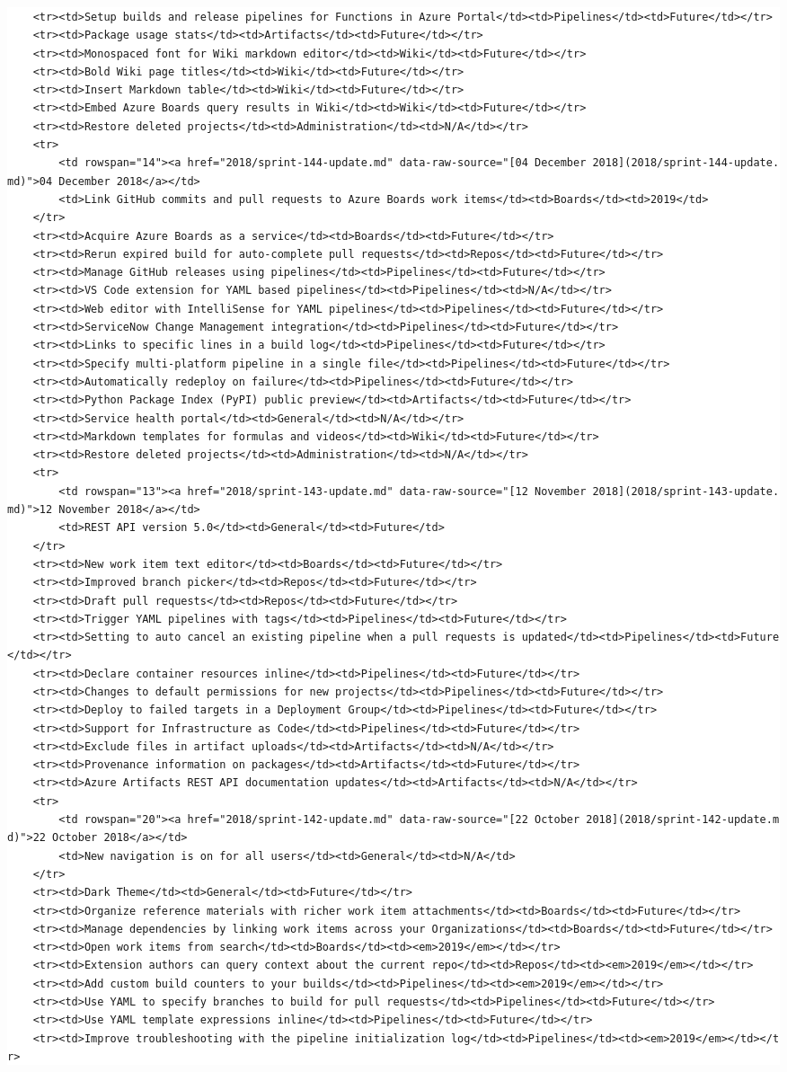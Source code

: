         <tr><td>Setup builds and release pipelines for Functions in Azure Portal</td><td>Pipelines</td><td>Future</td></tr>
        <tr><td>Package usage stats</td><td>Artifacts</td><td>Future</td></tr>
        <tr><td>Monospaced font for Wiki markdown editor</td><td>Wiki</td><td>Future</td></tr>
        <tr><td>Bold Wiki page titles</td><td>Wiki</td><td>Future</td></tr>
        <tr><td>Insert Markdown table</td><td>Wiki</td><td>Future</td></tr>
        <tr><td>Embed Azure Boards query results in Wiki</td><td>Wiki</td><td>Future</td></tr>
        <tr><td>Restore deleted projects</td><td>Administration</td><td>N/A</td></tr>
        <tr>
            <td rowspan="14"><a href="2018/sprint-144-update.md" data-raw-source="[04 December 2018](2018/sprint-144-update.md)">04 December 2018</a></td>
            <td>Link GitHub commits and pull requests to Azure Boards work items</td><td>Boards</td><td>2019</td>
        </tr>
        <tr><td>Acquire Azure Boards as a service</td><td>Boards</td><td>Future</td></tr>
        <tr><td>Rerun expired build for auto-complete pull requests</td><td>Repos</td><td>Future</td></tr>
        <tr><td>Manage GitHub releases using pipelines</td><td>Pipelines</td><td>Future</td></tr>
        <tr><td>VS Code extension for YAML based pipelines</td><td>Pipelines</td><td>N/A</td></tr>
        <tr><td>Web editor with IntelliSense for YAML pipelines</td><td>Pipelines</td><td>Future</td></tr>
        <tr><td>ServiceNow Change Management integration</td><td>Pipelines</td><td>Future</td></tr>
        <tr><td>Links to specific lines in a build log</td><td>Pipelines</td><td>Future</td></tr>
        <tr><td>Specify multi-platform pipeline in a single file</td><td>Pipelines</td><td>Future</td></tr>
        <tr><td>Automatically redeploy on failure</td><td>Pipelines</td><td>Future</td></tr>
        <tr><td>Python Package Index (PyPI) public preview</td><td>Artifacts</td><td>Future</td></tr>
        <tr><td>Service health portal</td><td>General</td><td>N/A</td></tr>
        <tr><td>Markdown templates for formulas and videos</td><td>Wiki</td><td>Future</td></tr>
        <tr><td>Restore deleted projects</td><td>Administration</td><td>N/A</td></tr>
        <tr>
            <td rowspan="13"><a href="2018/sprint-143-update.md" data-raw-source="[12 November 2018](2018/sprint-143-update.md)">12 November 2018</a></td>
            <td>REST API version 5.0</td><td>General</td><td>Future</td>
        </tr>
        <tr><td>New work item text editor</td><td>Boards</td><td>Future</td></tr>
        <tr><td>Improved branch picker</td><td>Repos</td><td>Future</td></tr>
        <tr><td>Draft pull requests</td><td>Repos</td><td>Future</td></tr>
        <tr><td>Trigger YAML pipelines with tags</td><td>Pipelines</td><td>Future</td></tr>
        <tr><td>Setting to auto cancel an existing pipeline when a pull requests is updated</td><td>Pipelines</td><td>Future</td></tr>
        <tr><td>Declare container resources inline</td><td>Pipelines</td><td>Future</td></tr>
        <tr><td>Changes to default permissions for new projects</td><td>Pipelines</td><td>Future</td></tr>
        <tr><td>Deploy to failed targets in a Deployment Group</td><td>Pipelines</td><td>Future</td></tr>
        <tr><td>Support for Infrastructure as Code</td><td>Pipelines</td><td>Future</td></tr>
        <tr><td>Exclude files in artifact uploads</td><td>Artifacts</td><td>N/A</td></tr>
        <tr><td>Provenance information on packages</td><td>Artifacts</td><td>Future</td></tr>
        <tr><td>Azure Artifacts REST API documentation updates</td><td>Artifacts</td><td>N/A</td></tr>
        <tr>
            <td rowspan="20"><a href="2018/sprint-142-update.md" data-raw-source="[22 October 2018](2018/sprint-142-update.md)">22 October 2018</a></td>
            <td>New navigation is on for all users</td><td>General</td><td>N/A</td>
        </tr>
        <tr><td>Dark Theme</td><td>General</td><td>Future</td></tr>
        <tr><td>Organize reference materials with richer work item attachments</td><td>Boards</td><td>Future</td></tr>
        <tr><td>Manage dependencies by linking work items across your Organizations</td><td>Boards</td><td>Future</td></tr>
        <tr><td>Open work items from search</td><td>Boards</td><td><em>2019</em></td></tr>
        <tr><td>Extension authors can query context about the current repo</td><td>Repos</td><td><em>2019</em></td></tr>
        <tr><td>Add custom build counters to your builds</td><td>Pipelines</td><td><em>2019</em></td></tr>
        <tr><td>Use YAML to specify branches to build for pull requests</td><td>Pipelines</td><td>Future</td></tr>
        <tr><td>Use YAML template expressions inline</td><td>Pipelines</td><td>Future</td></tr>
        <tr><td>Improve troubleshooting with the pipeline initialization log</td><td>Pipelines</td><td><em>2019</em></td></tr>